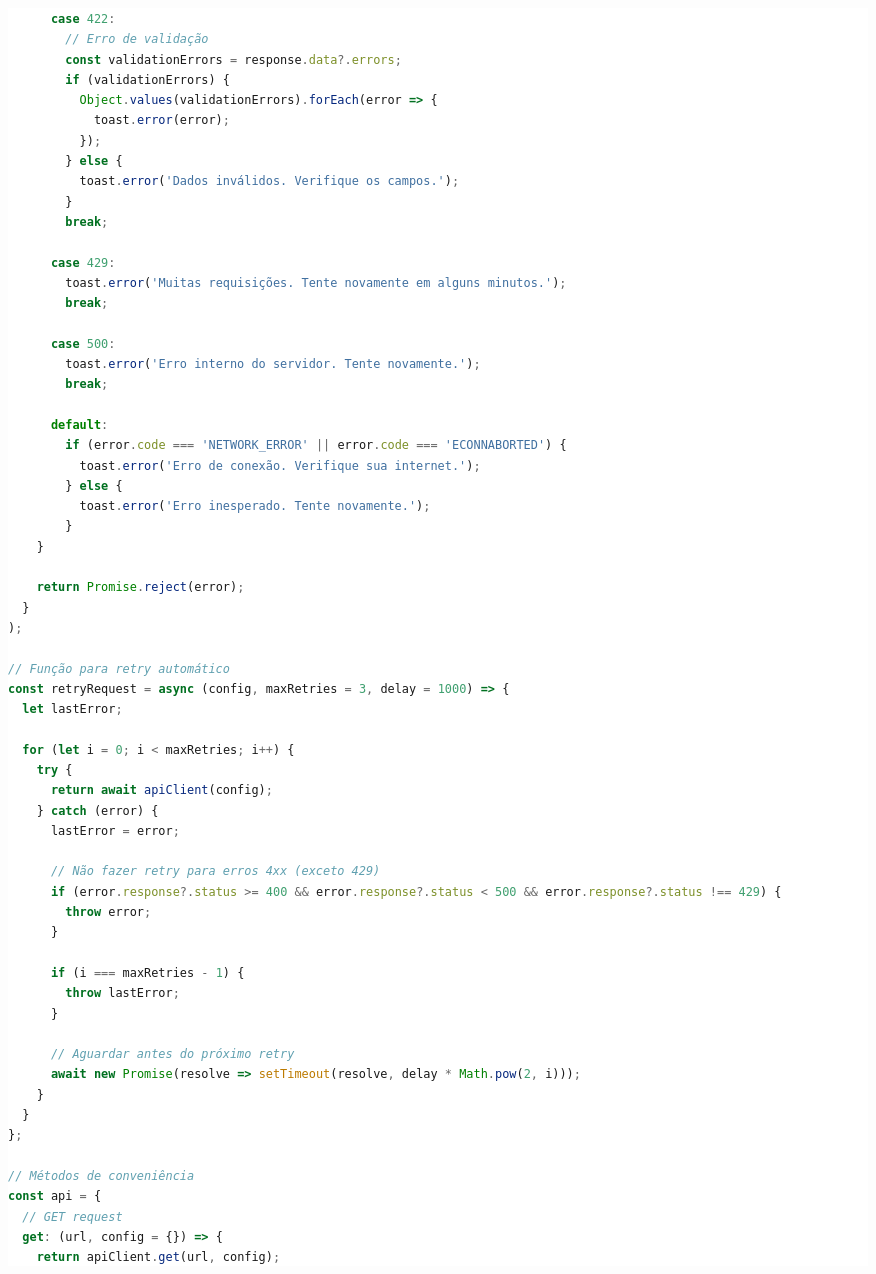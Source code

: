 ```javascript
      case 422:
        // Erro de validação
        const validationErrors = response.data?.errors;
        if (validationErrors) {
          Object.values(validationErrors).forEach(error => {
            toast.error(error);
          });
        } else {
          toast.error('Dados inválidos. Verifique os campos.');
        }
        break;
        
      case 429:
        toast.error('Muitas requisições. Tente novamente em alguns minutos.');
        break;
        
      case 500:
        toast.error('Erro interno do servidor. Tente novamente.');
        break;
        
      default:
        if (error.code === 'NETWORK_ERROR' || error.code === 'ECONNABORTED') {
          toast.error('Erro de conexão. Verifique sua internet.');
        } else {
          toast.error('Erro inesperado. Tente novamente.');
        }
    }
    
    return Promise.reject(error);
  }
);

// Função para retry automático
const retryRequest = async (config, maxRetries = 3, delay = 1000) => {
  let lastError;
  
  for (let i = 0; i < maxRetries; i++) {
    try {
      return await apiClient(config);
    } catch (error) {
      lastError = error;
      
      // Não fazer retry para erros 4xx (exceto 429)
      if (error.response?.status >= 400 && error.response?.status < 500 && error.response?.status !== 429) {
        throw error;
      }
      
      if (i === maxRetries - 1) {
        throw lastError;
      }
      
      // Aguardar antes do próximo retry
      await new Promise(resolve => setTimeout(resolve, delay * Math.pow(2, i)));
    }
  }
};

// Métodos de conveniência
const api = {
  // GET request
  get: (url, config = {}) => {
    return apiClient.get(url, config);
```